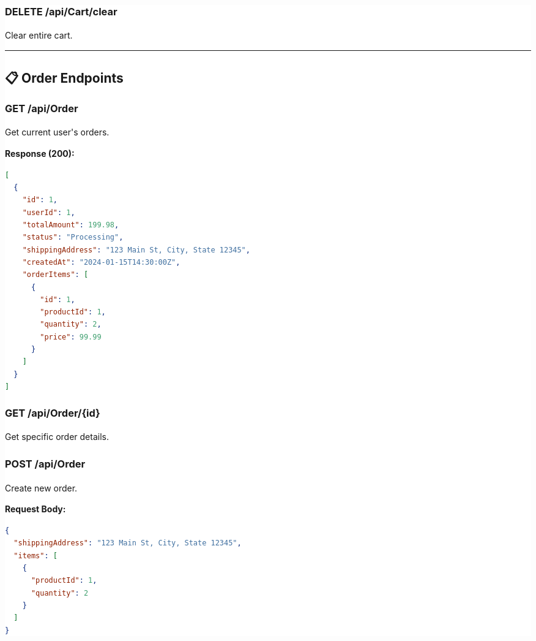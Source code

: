 ### DELETE /api/Cart/clear
Clear entire cart.

---

## 📋 Order Endpoints

### GET /api/Order
Get current user's orders.

**Response (200):**
```json
[
  {
    "id": 1,
    "userId": 1,
    "totalAmount": 199.98,
    "status": "Processing",
    "shippingAddress": "123 Main St, City, State 12345",
    "createdAt": "2024-01-15T14:30:00Z",
    "orderItems": [
      {
        "id": 1,
        "productId": 1,
        "quantity": 2,
        "price": 99.99
      }
    ]
  }
]
```

### GET /api/Order/{id}
Get specific order details.

### POST /api/Order
Create new order.

**Request Body:**
```json
{
  "shippingAddress": "123 Main St, City, State 12345",
  "items": [
    {
      "productId": 1,
      "quantity": 2
    }
  ]
}
```
